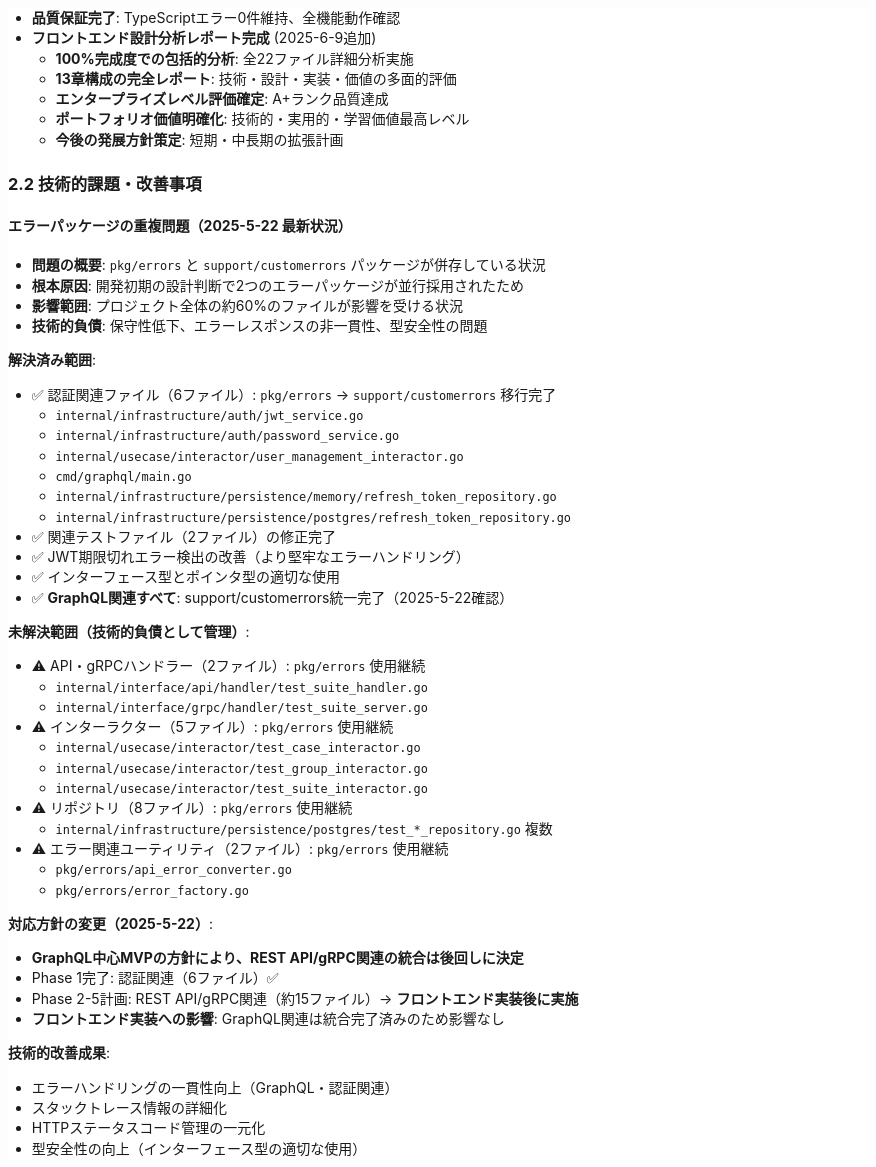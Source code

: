   - **品質保証完了**: TypeScriptエラー0件維持、全機能動作確認
- **フロントエンド設計分析レポート完成** (2025-6-9追加)
  - **100%完成度での包括的分析**: 全22ファイル詳細分析実施
  - **13章構成の完全レポート**: 技術・設計・実装・価値の多面的評価
  - **エンタープライズレベル評価確定**: A+ランク品質達成
  - **ポートフォリオ価値明確化**: 技術的・実用的・学習価値最高レベル
  - **今後の発展方針策定**: 短期・中長期の拡張計画

### 2.2 技術的課題・改善事項

#### エラーパッケージの重複問題（2025-5-22 最新状況）
- **問題の概要**: `pkg/errors` と `support/customerrors` パッケージが併存している状況
- **根本原因**: 開発初期の設計判断で2つのエラーパッケージが並行採用されたため
- **影響範囲**: プロジェクト全体の約60%のファイルが影響を受ける状況
- **技術的負債**: 保守性低下、エラーレスポンスの非一貫性、型安全性の問題

**解決済み範囲**:
- ✅ 認証関連ファイル（6ファイル）: `pkg/errors` → `support/customerrors` 移行完了
  - `internal/infrastructure/auth/jwt_service.go`
  - `internal/infrastructure/auth/password_service.go`
  - `internal/usecase/interactor/user_management_interactor.go`
  - `cmd/graphql/main.go`
  - `internal/infrastructure/persistence/memory/refresh_token_repository.go`
  - `internal/infrastructure/persistence/postgres/refresh_token_repository.go`
- ✅ 関連テストファイル（2ファイル）の修正完了
- ✅ JWT期限切れエラー検出の改善（より堅牢なエラーハンドリング）
- ✅ インターフェース型とポインタ型の適切な使用
- ✅ **GraphQL関連すべて**: support/customerrors統一完了（2025-5-22確認）

**未解決範囲（技術的負債として管理）**:
- ⚠️ API・gRPCハンドラー（2ファイル）: `pkg/errors` 使用継続
  - `internal/interface/api/handler/test_suite_handler.go`
  - `internal/interface/grpc/handler/test_suite_server.go`
- ⚠️ インターラクター（5ファイル）: `pkg/errors` 使用継続
  - `internal/usecase/interactor/test_case_interactor.go`
  - `internal/usecase/interactor/test_group_interactor.go`
  - `internal/usecase/interactor/test_suite_interactor.go`
- ⚠️ リポジトリ（8ファイル）: `pkg/errors` 使用継続
  - `internal/infrastructure/persistence/postgres/test_*_repository.go` 複数
- ⚠️ エラー関連ユーティリティ（2ファイル）: `pkg/errors` 使用継続
  - `pkg/errors/api_error_converter.go`
  - `pkg/errors/error_factory.go`

**対応方針の変更（2025-5-22）**:
- **GraphQL中心MVPの方針により、REST API/gRPC関連の統合は後回しに決定**
- Phase 1完了: 認証関連（6ファイル）✅
- Phase 2-5計画: REST API/gRPC関連（約15ファイル）→ **フロントエンド実装後に実施**
- **フロントエンド実装への影響**: GraphQL関連は統合完了済みのため影響なし

**技術的改善成果**:
- エラーハンドリングの一貫性向上（GraphQL・認証関連）
- スタックトレース情報の詳細化
- HTTPステータスコード管理の一元化
- 型安全性の向上（インターフェース型の適切な使用）
